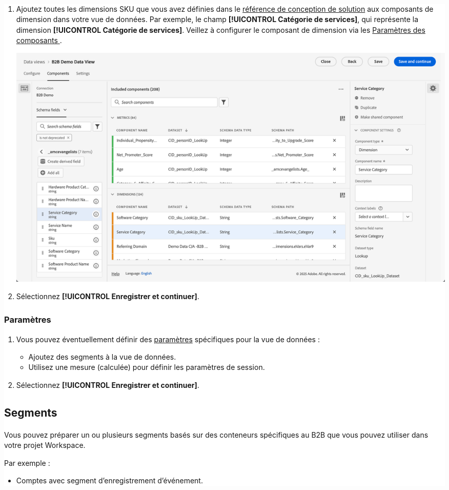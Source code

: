 1. Ajoutez toutes les dimensions SKU que vous avez définies dans le [référence de conception de solution](#solution-design-reference) aux composants de dimension dans votre vue de données. Par exemple, le champ **[!UICONTROL Catégorie de services]**, qui représente la dimension **[!UICONTROL Catégorie de services]**. Veillez à configurer le composant de dimension via les [&#x200B; Paramètres des composants &#x200B;](/help/data-views/component-settings/overview.md).

   ![Vue de données B2B - Composants - Dimensions de compte](assets/b2b-dataview-components-sku-dimensions.png)

1. Sélectionnez **[!UICONTROL Enregistrer et continuer]**.


### Paramètres

1. Vous pouvez éventuellement définir des [paramètres](/help/data-views/create-dataview.md#settings-1) spécifiques pour la vue de données :

   * Ajoutez des segments à la vue de données.
   * Utilisez une mesure (calculée) pour définir les paramètres de session.

1. Sélectionnez **[!UICONTROL Enregistrer et continuer]**.


## Segments

Vous pouvez préparer un ou plusieurs segments basés sur des conteneurs spécifiques au B2B que vous pouvez utiliser dans votre projet Workspace.

Par exemple :

* Comptes avec segment d’enregistrement d’événement.
